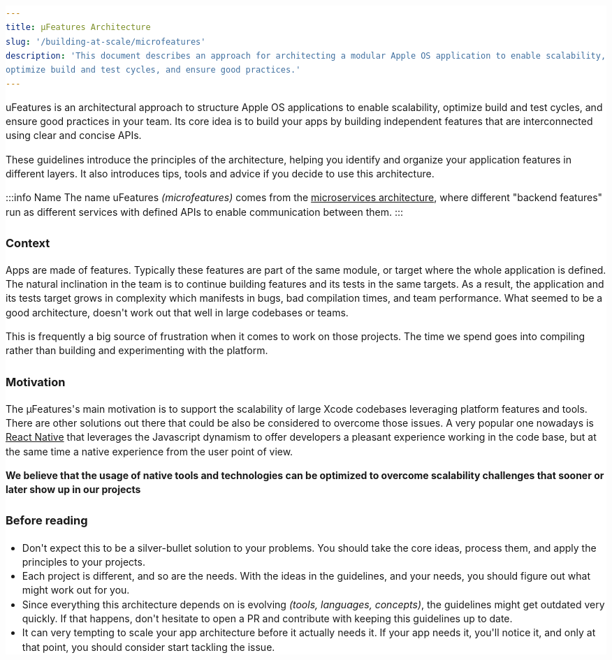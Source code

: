 ```yaml
---
title: µFeatures Architecture
slug: '/building-at-scale/microfeatures'
description: 'This document describes an approach for architecting a modular Apple OS application to enable scalability, optimize build and test cycles, and ensure good practices.'
---
```


uFeatures is an architectural approach to structure Apple OS applications to enable scalability, optimize build and test cycles, and ensure good practices in your team. Its core idea is to build your apps by building independent features that are interconnected using clear and concise APIs.

These guidelines introduce the principles of the architecture, helping you identify and organize your application features in different layers. It also introduces tips, tools and advice if you decide to use this architecture.

:::info Name
The name uFeatures _(microfeatures)_ comes from the [microservices architecture](https://martinfowler.com/articles/microservices.html), where different "backend features" run as different services with defined APIs to enable communication between them.
:::

### Context

Apps are made of features. Typically these features are part of the same module, or target where the whole application is defined. The natural inclination in the team is to continue building features and its tests in the same targets. As a result, the application and its tests target grows in complexity which manifests in bugs, bad compilation times, and team performance. What seemed to be a good architecture, doesn't work out that well in large codebases or teams.

This is frequently a big source of frustration when it comes to work on those projects. The time we spend goes into compiling rather than building and experimenting with the platform.

### Motivation

The µFeatures's main motivation is to support the scalability of large Xcode codebases leveraging platform features and tools. There are other solutions out there that could be also be considered to overcome those issues. A very popular one nowadays is [React Native](https://facebook.github.io/react-native/) that leverages the Javascript dynamism to offer developers a pleasant experience working in the code base, but at the same time a native experience from the user point of view.

**We believe that the usage of native tools and technologies can be optimized to overcome scalability challenges that sooner or later show up in our projects**

### Before reading

- Don't expect this to be a silver-bullet solution to your problems. You should take the core ideas, process them, and apply the principles to your projects.
- Each project is different, and so are the needs. With the ideas in the guidelines, and your needs, you should figure out what might work out for you.
- Since everything this architecture depends on is evolving _(tools, languages, concepts)_, the guidelines might get outdated very quickly. If that happens, don't hesitate to open a PR and contribute with keeping this guidelines up to date.
- It can very tempting to scale your app architecture before it actually needs it. If your app needs it, you'll notice it, and only at that point, you should consider start tackling the issue.
